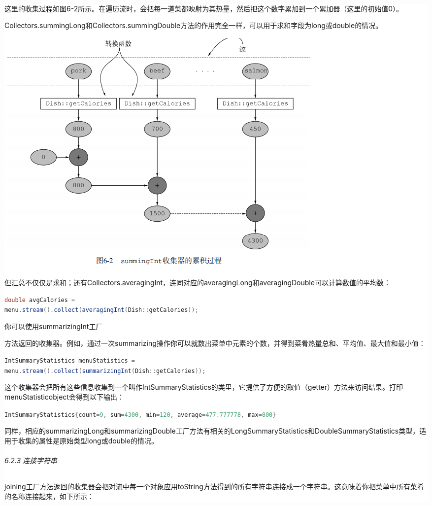 这里的收集过程如图6-2所示。在遍历流时，会把每一道菜都映射为其热量，然后把这个数字累加到一个累加器（这里的初始值0）。

Collectors.summingLong和Collectors.summingDouble方法的作用完全一样，可以用于求和字段为long或double的情况。

![image-20231123172300089](media/images/image-20231123172300089.png)

但汇总不仅仅是求和；还有Collectors.averagingInt，连同对应的averagingLong和averagingDouble可以计算数值的平均数：

```java
double avgCalories = 
menu.stream().collect(averagingInt(Dish::getCalories));
```

你可以使用summarizingInt工厂

方法返回的收集器。例如，通过一次summarizing操作你可以就数出菜单中元素的个数，并得到菜肴热量总和、平均值、最大值和最小值：

```java
IntSummaryStatistics menuStatistics = 
menu.stream().collect(summarizingInt(Dish::getCalories));
```

这个收集器会把所有这些信息收集到一个叫作IntSummaryStatistics的类里，它提供了方便的取值（getter）方法来访问结果。打印menuStatisticobject会得到以下输出：

```java
IntSummaryStatistics{count=9, sum=4300, min=120, average=477.777778, max=800}
```

同样，相应的summarizingLong和summarizingDouble工厂方法有相关的LongSummaryStatistics和DoubleSummaryStatistics类型，适用于收集的属性是原始类型long或double的情况。

###### 6.2.3 连接字符串

joining工厂方法返回的收集器会把对流中每一个对象应用toString方法得到的所有字符串连接成一个字符串。这意味着你把菜单中所有菜肴的名称连接起来，如下所示：
